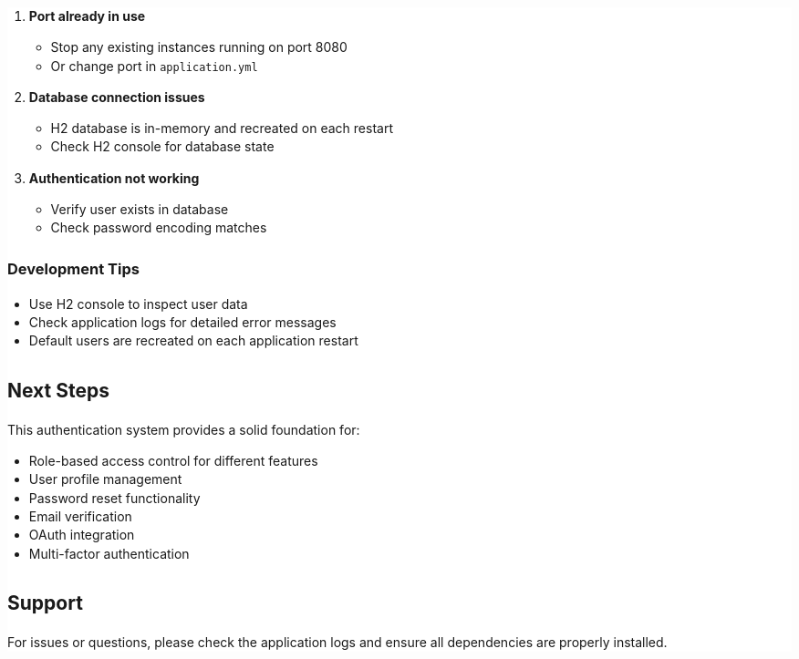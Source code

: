 1. **Port already in use**
   - Stop any existing instances running on port 8080
   - Or change port in `application.yml`

2. **Database connection issues**
   - H2 database is in-memory and recreated on each restart
   - Check H2 console for database state

3. **Authentication not working**
   - Verify user exists in database
   - Check password encoding matches

### Development Tips

- Use H2 console to inspect user data
- Check application logs for detailed error messages
- Default users are recreated on each application restart

## Next Steps

This authentication system provides a solid foundation for:
- Role-based access control for different features
- User profile management
- Password reset functionality
- Email verification
- OAuth integration
- Multi-factor authentication

## Support

For issues or questions, please check the application logs and ensure all dependencies are properly installed.